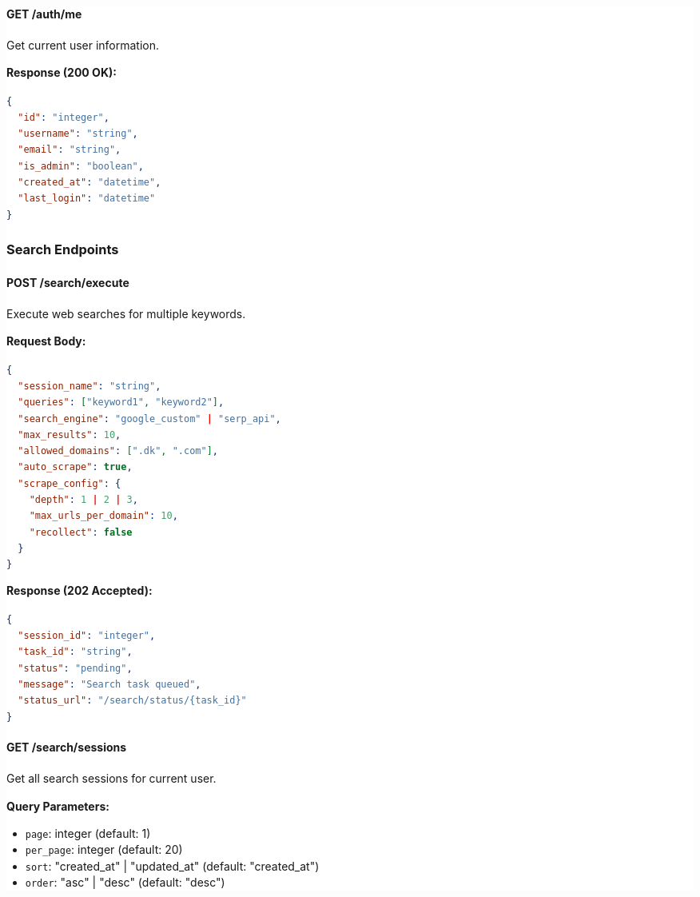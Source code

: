 #### GET /auth/me
Get current user information.

**Response (200 OK):**
```json
{
  "id": "integer",
  "username": "string",
  "email": "string",
  "is_admin": "boolean",
  "created_at": "datetime",
  "last_login": "datetime"
}
```

### Search Endpoints

#### POST /search/execute
Execute web searches for multiple keywords.

**Request Body:**
```json
{
  "session_name": "string",
  "queries": ["keyword1", "keyword2"],
  "search_engine": "google_custom" | "serp_api",
  "max_results": 10,
  "allowed_domains": [".dk", ".com"],
  "auto_scrape": true,
  "scrape_config": {
    "depth": 1 | 2 | 3,
    "max_urls_per_domain": 10,
    "recollect": false
  }
}
```

**Response (202 Accepted):**
```json
{
  "session_id": "integer",
  "task_id": "string",
  "status": "pending",
  "message": "Search task queued",
  "status_url": "/search/status/{task_id}"
}
```

#### GET /search/sessions
Get all search sessions for current user.

**Query Parameters:**
- `page`: integer (default: 1)
- `per_page`: integer (default: 20)
- `sort`: "created_at" | "updated_at" (default: "created_at")
- `order`: "asc" | "desc" (default: "desc")
